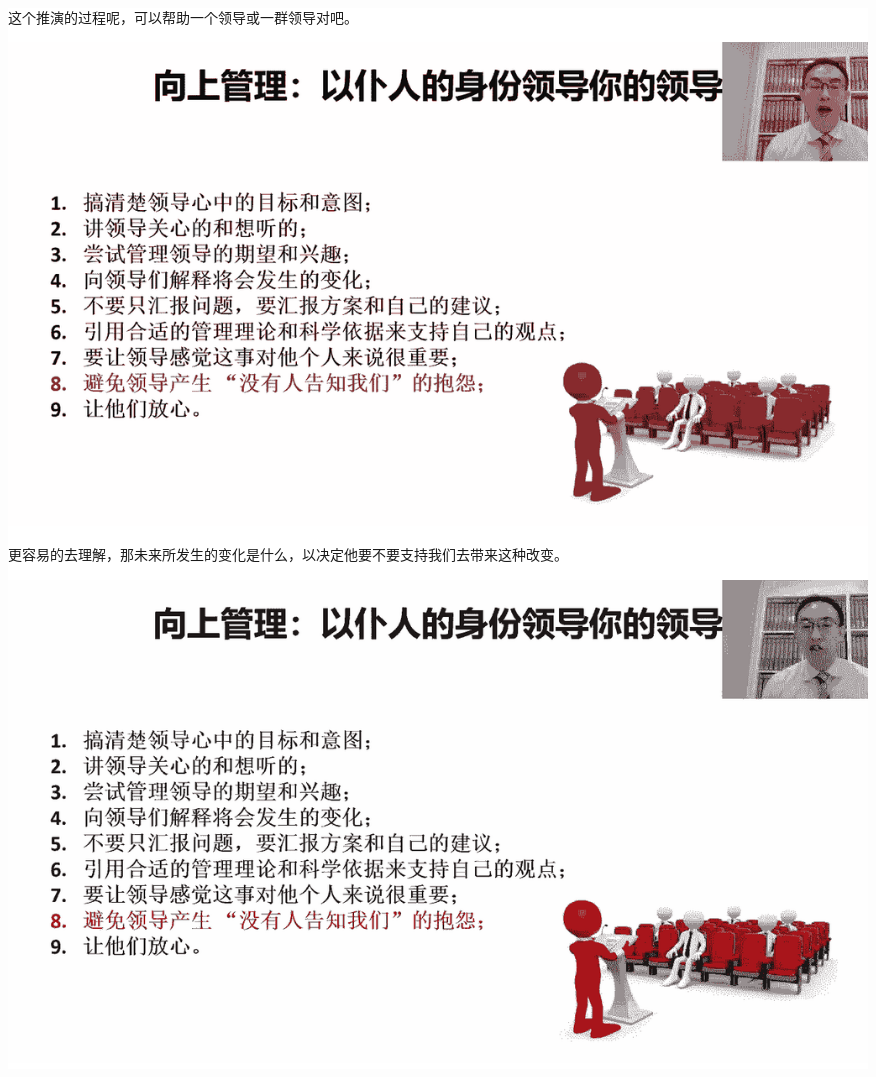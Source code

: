 这个推演的过程呢，可以帮助一个领导或一群领导对吧。

![](img/e59c6e84ce4289a298640ab06aaa62b4_240.png)

更容易的去理解，那未来所发生的变化是什么，以决定他要不要支持我们去带来这种改变。

![](img/e59c6e84ce4289a298640ab06aaa62b4_242.png)
